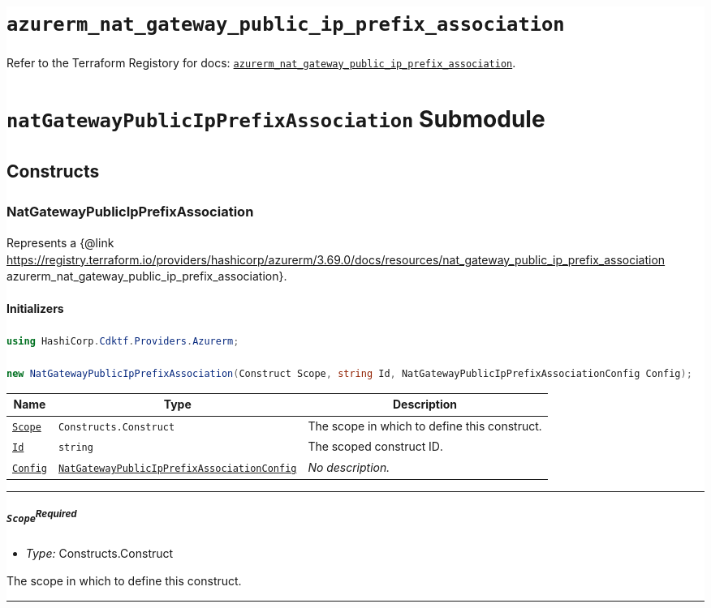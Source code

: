 # `azurerm_nat_gateway_public_ip_prefix_association`

Refer to the Terraform Registory for docs: [`azurerm_nat_gateway_public_ip_prefix_association`](https://registry.terraform.io/providers/hashicorp/azurerm/3.69.0/docs/resources/nat_gateway_public_ip_prefix_association).

# `natGatewayPublicIpPrefixAssociation` Submodule <a name="`natGatewayPublicIpPrefixAssociation` Submodule" id="@cdktf/provider-azurerm.natGatewayPublicIpPrefixAssociation"></a>

## Constructs <a name="Constructs" id="Constructs"></a>

### NatGatewayPublicIpPrefixAssociation <a name="NatGatewayPublicIpPrefixAssociation" id="@cdktf/provider-azurerm.natGatewayPublicIpPrefixAssociation.NatGatewayPublicIpPrefixAssociation"></a>

Represents a {@link https://registry.terraform.io/providers/hashicorp/azurerm/3.69.0/docs/resources/nat_gateway_public_ip_prefix_association azurerm_nat_gateway_public_ip_prefix_association}.

#### Initializers <a name="Initializers" id="@cdktf/provider-azurerm.natGatewayPublicIpPrefixAssociation.NatGatewayPublicIpPrefixAssociation.Initializer"></a>

```csharp
using HashiCorp.Cdktf.Providers.Azurerm;

new NatGatewayPublicIpPrefixAssociation(Construct Scope, string Id, NatGatewayPublicIpPrefixAssociationConfig Config);
```

| **Name** | **Type** | **Description** |
| --- | --- | --- |
| <code><a href="#@cdktf/provider-azurerm.natGatewayPublicIpPrefixAssociation.NatGatewayPublicIpPrefixAssociation.Initializer.parameter.scope">Scope</a></code> | <code>Constructs.Construct</code> | The scope in which to define this construct. |
| <code><a href="#@cdktf/provider-azurerm.natGatewayPublicIpPrefixAssociation.NatGatewayPublicIpPrefixAssociation.Initializer.parameter.id">Id</a></code> | <code>string</code> | The scoped construct ID. |
| <code><a href="#@cdktf/provider-azurerm.natGatewayPublicIpPrefixAssociation.NatGatewayPublicIpPrefixAssociation.Initializer.parameter.config">Config</a></code> | <code><a href="#@cdktf/provider-azurerm.natGatewayPublicIpPrefixAssociation.NatGatewayPublicIpPrefixAssociationConfig">NatGatewayPublicIpPrefixAssociationConfig</a></code> | *No description.* |

---

##### `Scope`<sup>Required</sup> <a name="Scope" id="@cdktf/provider-azurerm.natGatewayPublicIpPrefixAssociation.NatGatewayPublicIpPrefixAssociation.Initializer.parameter.scope"></a>

- *Type:* Constructs.Construct

The scope in which to define this construct.

---
